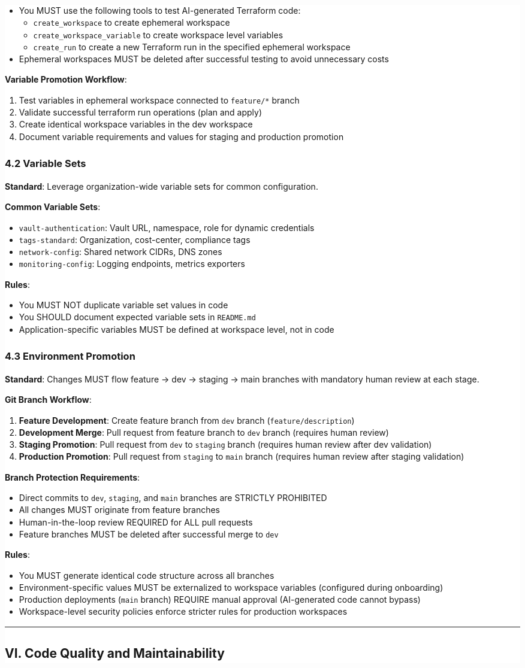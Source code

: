 - You MUST use the following tools to test AI-generated Terraform code:
  - `create_workspace` to create ephemeral workspace
  - `create_workspace_variable` to create workspace level variables
  - `create_run` to create a new Terraform run in the specified ephemeral workspace
- Ephemeral workspaces MUST be deleted after successful testing to avoid unnecessary costs

**Variable Promotion Workflow**:
1. Test variables in ephemeral workspace connected to `feature/*` branch
2. Validate successful terraform run operations (plan and apply)
3. Create identical workspace variables in the dev workspace
4. Document variable requirements and values for staging and production promotion

### 4.2 Variable Sets
**Standard**: Leverage organization-wide variable sets for common configuration.

**Common Variable Sets**:
- `vault-authentication`: Vault URL, namespace, role for dynamic credentials
- `tags-standard`: Organization, cost-center, compliance tags
- `network-config`: Shared network CIDRs, DNS zones
- `monitoring-config`: Logging endpoints, metrics exporters

**Rules**:
- You MUST NOT duplicate variable set values in code
- You SHOULD document expected variable sets in `README.md`
- Application-specific variables MUST be defined at workspace level, not in code

### 4.3 Environment Promotion
**Standard**: Changes MUST flow feature → dev → staging → main branches with mandatory human review at each stage.

**Git Branch Workflow**:
1. **Feature Development**: Create feature branch from `dev` branch (`feature/description`)
2. **Development Merge**: Pull request from feature branch to `dev` branch (requires human review)
3. **Staging Promotion**: Pull request from `dev` to `staging` branch (requires human review after dev validation)
4. **Production Promotion**: Pull request from `staging` to `main` branch (requires human review after staging validation)

**Branch Protection Requirements**:
- Direct commits to `dev`, `staging`, and `main` branches are STRICTLY PROHIBITED
- All changes MUST originate from feature branches
- Human-in-the-loop review REQUIRED for ALL pull requests
- Feature branches MUST be deleted after successful merge to `dev`

**Rules**:
- You MUST generate identical code structure across all branches
- Environment-specific values MUST be externalized to workspace variables (configured during onboarding)
- Production deployments (`main` branch) REQUIRE manual approval (AI-generated code cannot bypass)
- Workspace-level security policies enforce stricter rules for production workspaces

---

## VI. Code Quality and Maintainability
